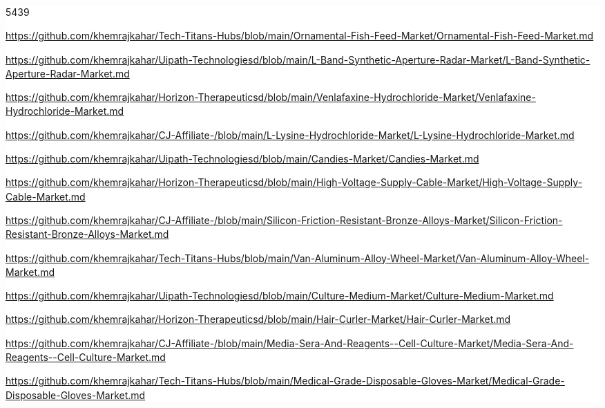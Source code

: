 5439</p><p><a href="https://github.com/khemrajkahar/Tech-Titans-Hubs/blob/main/Ornamental-Fish-Feed-Market/Ornamental-Fish-Feed-Market.md">https://github.com/khemrajkahar/Tech-Titans-Hubs/blob/main/Ornamental-Fish-Feed-Market/Ornamental-Fish-Feed-Market.md</a></p><p><a href="https://github.com/khemrajkahar/Uipath-Technologiesd/blob/main/L-Band-Synthetic-Aperture-Radar-Market/L-Band-Synthetic-Aperture-Radar-Market.md">https://github.com/khemrajkahar/Uipath-Technologiesd/blob/main/L-Band-Synthetic-Aperture-Radar-Market/L-Band-Synthetic-Aperture-Radar-Market.md</a></p><p><a href="https://github.com/khemrajkahar/Horizon-Therapeuticsd/blob/main/Venlafaxine-Hydrochloride-Market/Venlafaxine-Hydrochloride-Market.md">https://github.com/khemrajkahar/Horizon-Therapeuticsd/blob/main/Venlafaxine-Hydrochloride-Market/Venlafaxine-Hydrochloride-Market.md</a></p><p><a href="https://github.com/khemrajkahar/CJ-Affiliate-/blob/main/L-Lysine-Hydrochloride-Market/L-Lysine-Hydrochloride-Market.md">https://github.com/khemrajkahar/CJ-Affiliate-/blob/main/L-Lysine-Hydrochloride-Market/L-Lysine-Hydrochloride-Market.md</a></p><p><a href="https://github.com/khemrajkahar/Uipath-Technologiesd/blob/main/Candies-Market/Candies-Market.md">https://github.com/khemrajkahar/Uipath-Technologiesd/blob/main/Candies-Market/Candies-Market.md</a></p><p><a href="https://github.com/khemrajkahar/Horizon-Therapeuticsd/blob/main/High-Voltage-Supply-Cable-Market/High-Voltage-Supply-Cable-Market.md">https://github.com/khemrajkahar/Horizon-Therapeuticsd/blob/main/High-Voltage-Supply-Cable-Market/High-Voltage-Supply-Cable-Market.md</a></p><p><a href="https://github.com/khemrajkahar/CJ-Affiliate-/blob/main/Silicon-Friction-Resistant-Bronze-Alloys-Market/Silicon-Friction-Resistant-Bronze-Alloys-Market.md">https://github.com/khemrajkahar/CJ-Affiliate-/blob/main/Silicon-Friction-Resistant-Bronze-Alloys-Market/Silicon-Friction-Resistant-Bronze-Alloys-Market.md</a></p><p><a href="https://github.com/khemrajkahar/Tech-Titans-Hubs/blob/main/Van-Aluminum-Alloy-Wheel-Market/Van-Aluminum-Alloy-Wheel-Market.md">https://github.com/khemrajkahar/Tech-Titans-Hubs/blob/main/Van-Aluminum-Alloy-Wheel-Market/Van-Aluminum-Alloy-Wheel-Market.md</a></p><p><a href="https://github.com/khemrajkahar/Uipath-Technologiesd/blob/main/Culture-Medium-Market/Culture-Medium-Market.md">https://github.com/khemrajkahar/Uipath-Technologiesd/blob/main/Culture-Medium-Market/Culture-Medium-Market.md</a></p><p><a href="https://github.com/khemrajkahar/Horizon-Therapeuticsd/blob/main/Hair-Curler-Market/Hair-Curler-Market.md">https://github.com/khemrajkahar/Horizon-Therapeuticsd/blob/main/Hair-Curler-Market/Hair-Curler-Market.md</a></p><p><a href="https://github.com/khemrajkahar/CJ-Affiliate-/blob/main/Media-Sera-And-Reagents--Cell-Culture-Market/Media-Sera-And-Reagents--Cell-Culture-Market.md">https://github.com/khemrajkahar/CJ-Affiliate-/blob/main/Media-Sera-And-Reagents--Cell-Culture-Market/Media-Sera-And-Reagents--Cell-Culture-Market.md</a></p><p><a href="https://github.com/khemrajkahar/Tech-Titans-Hubs/blob/main/Medical-Grade-Disposable-Gloves-Market/Medical-Grade-Disposable-Gloves-Market.md">https://github.com/khemrajkahar/Tech-Titans-Hubs/blob/main/Medical-Grade-Disposable-Gloves-Market/Medical-Grade-Disposable-Gloves-Market.md</a></p>
